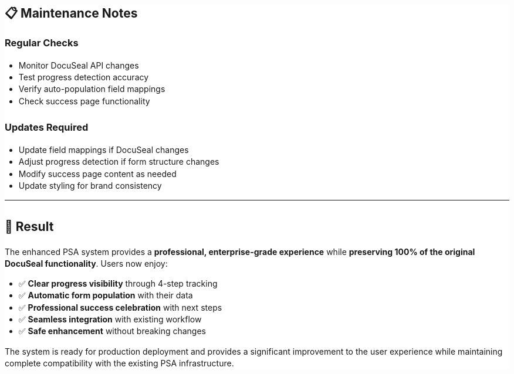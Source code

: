 ## 📋 Maintenance Notes

### Regular Checks
- Monitor DocuSeal API changes
- Test progress detection accuracy
- Verify auto-population field mappings
- Check success page functionality

### Updates Required
- Update field mappings if DocuSeal changes
- Adjust progress detection if form structure changes
- Modify success page content as needed
- Update styling for brand consistency

---

## 🎉 Result

The enhanced PSA system provides a **professional, enterprise-grade experience** while **preserving 100% of the original DocuSeal functionality**. Users now enjoy:

- ✅ **Clear progress visibility** through 4-step tracking
- ✅ **Automatic form population** with their data
- ✅ **Professional success celebration** with next steps
- ✅ **Seamless integration** with existing workflow
- ✅ **Safe enhancement** without breaking changes

The system is ready for production deployment and provides a significant improvement to the user experience while maintaining complete compatibility with the existing PSA infrastructure.